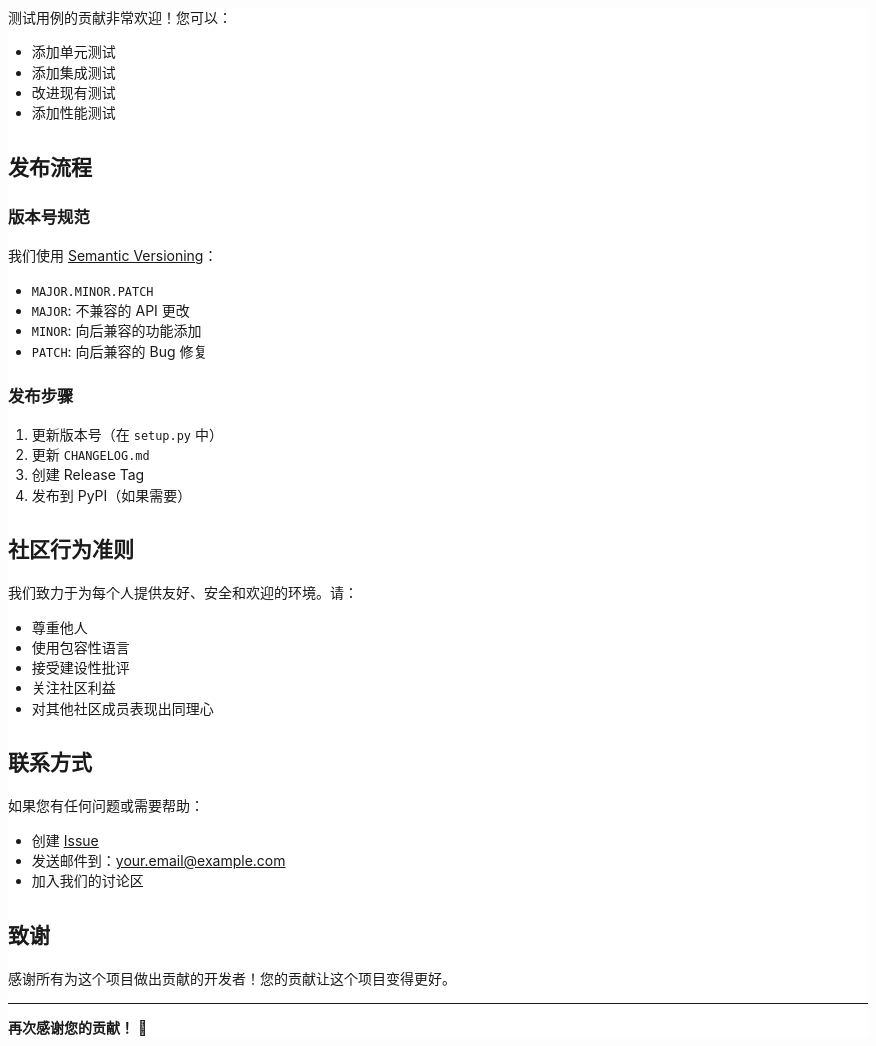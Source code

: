 测试用例的贡献非常欢迎！您可以：

- 添加单元测试
- 添加集成测试
- 改进现有测试
- 添加性能测试

## 发布流程

### 版本号规范

我们使用 [Semantic Versioning](https://semver.org/)：

- `MAJOR.MINOR.PATCH`
- `MAJOR`: 不兼容的 API 更改
- `MINOR`: 向后兼容的功能添加
- `PATCH`: 向后兼容的 Bug 修复

### 发布步骤

1. 更新版本号（在 `setup.py` 中）
2. 更新 `CHANGELOG.md`
3. 创建 Release Tag
4. 发布到 PyPI（如果需要）

## 社区行为准则

我们致力于为每个人提供友好、安全和欢迎的环境。请：

- 尊重他人
- 使用包容性语言
- 接受建设性批评
- 关注社区利益
- 对其他社区成员表现出同理心

## 联系方式

如果您有任何问题或需要帮助：

- 创建 [Issue](https://github.com/zhiyu1105/Lighter_xyz_trade-analysis/issues)
- 发送邮件到：your.email@example.com
- 加入我们的讨论区

## 致谢

感谢所有为这个项目做出贡献的开发者！您的贡献让这个项目变得更好。

---

**再次感谢您的贡献！** 🎉 